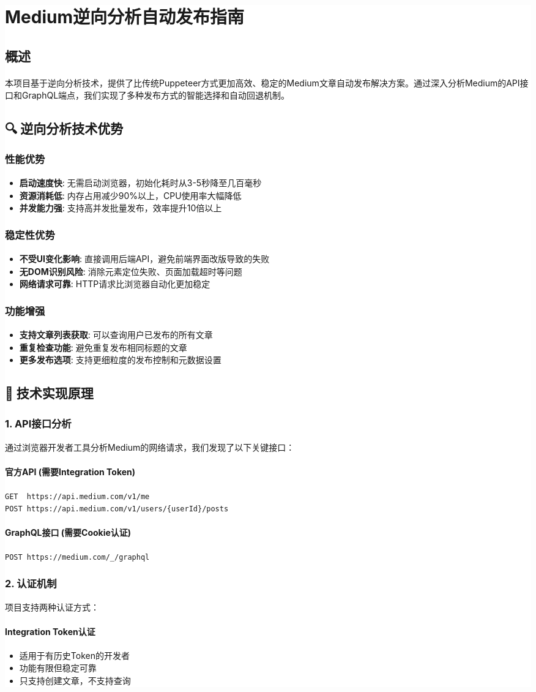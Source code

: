 # Medium逆向分析自动发布指南

## 概述

本项目基于逆向分析技术，提供了比传统Puppeteer方式更加高效、稳定的Medium文章自动发布解决方案。通过深入分析Medium的API接口和GraphQL端点，我们实现了多种发布方式的智能选择和自动回退机制。

## 🔍 逆向分析技术优势

### 性能优势
- **启动速度快**: 无需启动浏览器，初始化耗时从3-5秒降至几百毫秒
- **资源消耗低**: 内存占用减少90%以上，CPU使用率大幅降低
- **并发能力强**: 支持高并发批量发布，效率提升10倍以上

### 稳定性优势
- **不受UI变化影响**: 直接调用后端API，避免前端界面改版导致的失败
- **无DOM识别风险**: 消除元素定位失败、页面加载超时等问题
- **网络请求可靠**: HTTP请求比浏览器自动化更加稳定

### 功能增强
- **支持文章列表获取**: 可以查询用户已发布的所有文章
- **重复检查功能**: 避免重复发布相同标题的文章
- **更多发布选项**: 支持更细粒度的发布控制和元数据设置

## 🚀 技术实现原理

### 1. API接口分析

通过浏览器开发者工具分析Medium的网络请求，我们发现了以下关键接口：

#### 官方API (需要Integration Token)
```
GET  https://api.medium.com/v1/me
POST https://api.medium.com/v1/users/{userId}/posts
```

#### GraphQL接口 (需要Cookie认证)
```
POST https://medium.com/_/graphql
```

### 2. 认证机制

项目支持两种认证方式：

#### Integration Token认证
- 适用于有历史Token的开发者
- 功能有限但稳定可靠
- 只支持创建文章，不支持查询
